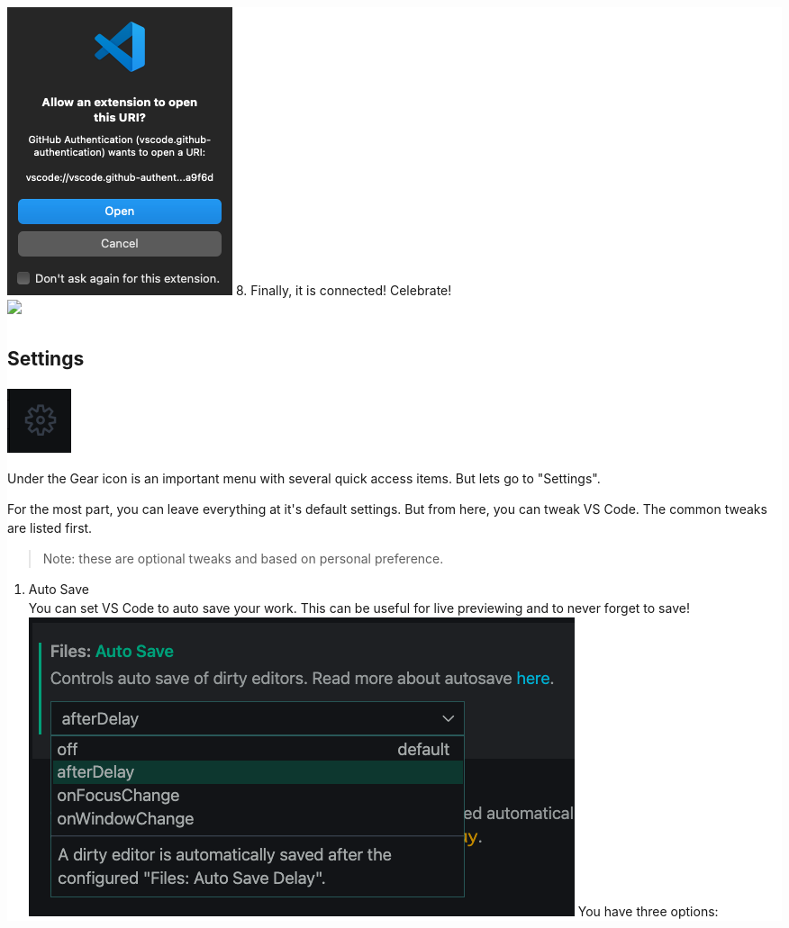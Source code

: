    ![](md-img/VSCode-GitHub-Auth-Confirm2.png)
8. Finally, it is connected! Celebrate!\
   ![](https://media2.giphy.com/media/3ohzdIuqJoo8QdKlnW/giphy.gif?cid=5a38a5a2h497b359rf0ark0gjy9xktzadovi7j99vrbscd5k&rid=giphy.gif)

## Settings

![](md-img/VSCode-Gear.png)

Under the Gear icon is an important menu with several quick access items. But lets go to "Settings".

For the most part, you can leave everything at it's default settings. But from here, you can tweak VS Code. The common tweaks are listed first.

> Note: these are optional tweaks and based on personal preference.

1. Auto Save\
   You can set VS Code to auto save your work. This can be useful for live previewing and to never forget to save!
   ![](md-img/VSCode-autoSave.png)
   You have three options:
